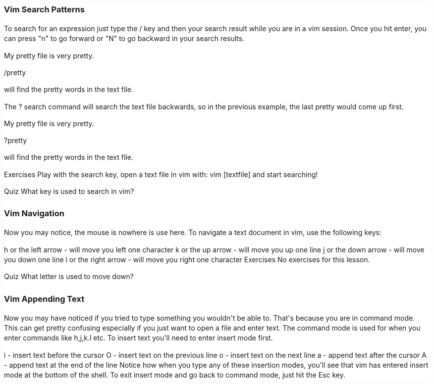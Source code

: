 ### Vim Search Patterns

To search for an expression just type the / key and then your search result while you are in a vim session. Once you hit enter, you can press "n" to go forward or "N" to go backward in your search results.


My pretty file is very pretty.


/pretty



will find the pretty words in the text file.


The ? search command will search the text file backwards, so in the previous example, the last pretty would come up first. 


My pretty file is very pretty.


?pretty



will find the pretty words in the text file.


Exercises
Play with the search key, open a text file in vim with: vim [textfile] and start searching!

Quiz
What key is used to search in vim?


### Vim Navigation

Now you may notice, the mouse is nowhere is use here. To navigate a text document in vim, use the following keys:

h or the left arrow - will move you left one character
k or the up arrow - will move you up one line
j or the down arrow - will move you down one line
l or the right arrow - will move you right one character
Exercises
No exercises for this lesson.

Quiz
What letter is used to move down?


### Vim Appending Text

Now you may have noticed if you tried to type something you wouldn't be able to. That's because you are in command mode. This can get pretty confusing especially if you just want to open a file and enter text. The command mode is used for when you enter commands like h,j,k.l etc. To insert text you'll need to enter insert mode first.

i - insert text before the cursor
O - insert text on the previous line
o - insert text on the next line
a - append text after the cursor
A - append text at the end of the line
Notice how when you type any of these insertion modes, you'll see that vim has entered insert mode at the bottom of the shell. To exit insert mode and go back to command mode, just hit the Esc key.
